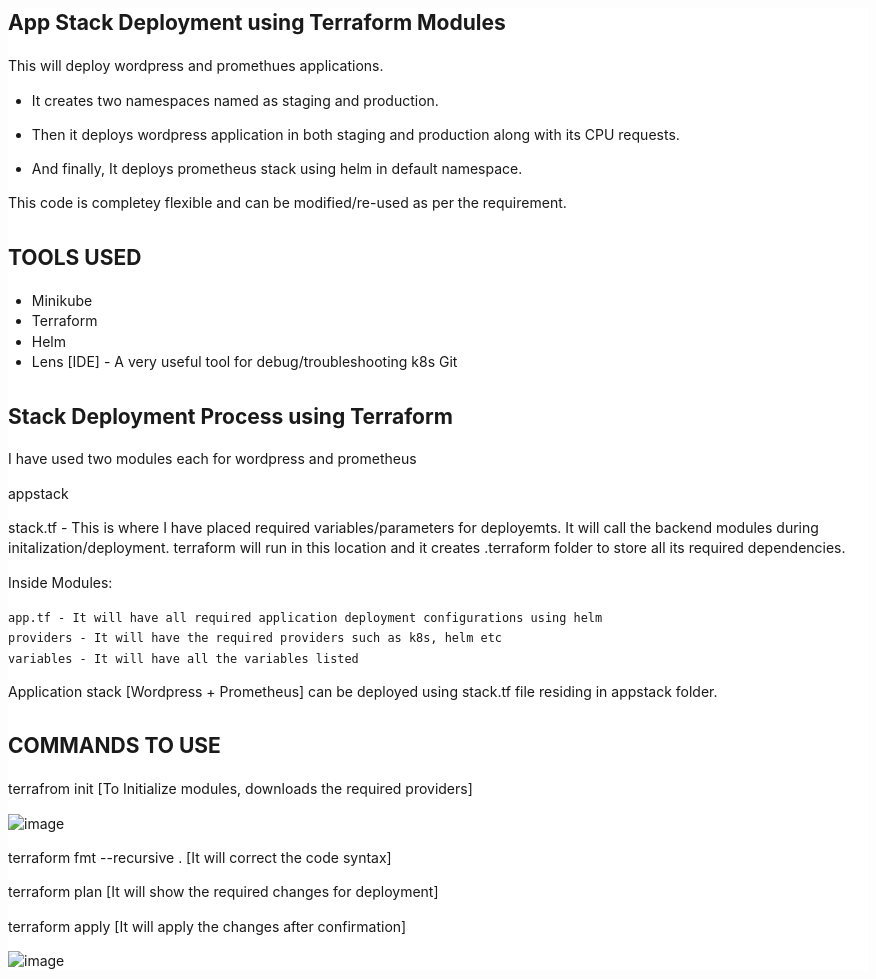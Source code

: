 ## App Stack Deployment using Terraform Modules

This will deploy wordpress and promethues applications.

- It creates two namespaces named as staging and production.

- Then it deploys wordpress application in both staging and production along with its CPU requests.

- And finally, It deploys prometheus stack using helm in default namespace.

This code is completey flexible and can be modified/re-used as per the requirement.


## TOOLS USED

- Minikube
- Terraform 
- Helm 
- Lens [IDE] - A very useful tool for debug/troubleshooting k8s Git

## Stack Deployment Process using Terraform

I have used two modules each for wordpress and prometheus

appstack

   stack.tf - This is where I have placed required variables/parameters for deployemts. It will call the backend modules during initalization/deployment.
              terraform will run in this location and it creates .terraform folder to store all its required dependencies.

 Inside Modules:

    app.tf - It will have all required application deployment configurations using helm
    providers - It will have the required providers such as k8s, helm etc
    variables - It will have all the variables listed

Application stack [Wordpress + Prometheus] can be deployed using stack.tf file residing in appstack folder.


## COMMANDS TO USE

terrafrom init  [To Initialize modules, downloads the required providers]

<img width="775" alt="image" src="https://user-images.githubusercontent.com/28441475/183281912-56b80448-5c4f-482f-86d8-fc0cab66db22.png">


terraform fmt --recursive . [It will correct the code syntax]


terraform plan [It will show the required changes for deployment]


terraform apply [It will apply the changes after confirmation]


<img width="838" alt="image" src="https://user-images.githubusercontent.com/28441475/183281926-0647faf6-171f-4186-9da4-495c54805075.png">
